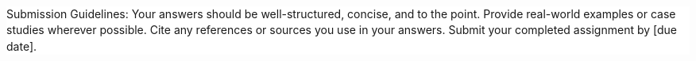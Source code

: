 

Submission Guidelines:
Your answers should be well-structured, concise, and to the point.
Provide real-world examples or case studies wherever possible.
Cite any references or sources you use in your answers.
Submit your completed assignment by [due date].
